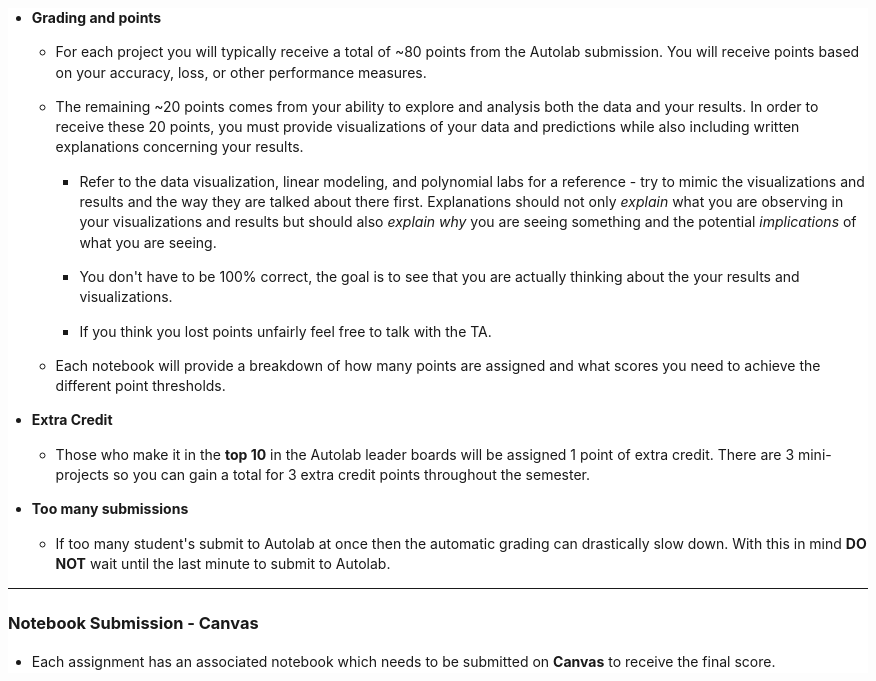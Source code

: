 - **Grading and points**
    - For each project you will typically receive a total of ~80 points from the Autolab submission. You will receive points based on your accuracy, loss, or other performance measures. 
    - The remaining ~20 points comes from your ability to explore and analysis both the data and your results. In order to receive these 20 points, you must provide visualizations of your data and predictions while also including written explanations concerning your results. 

      - Refer to the data visualization, linear modeling, and polynomial labs for a reference - try to mimic the visualizations and results and the way they are talked about there first. Explanations should not only *explain* what you are observing in your visualizations and results but should also *explain why* you are seeing something and the potential *implications* of what you are seeing.
      
      - You don't have to be 100% correct, the goal is to see that you are actually thinking about the your results and visualizations.
      
      - If you think you lost points unfairly feel free to talk with the TA.

    - Each notebook will provide a breakdown of how many points are assigned and what scores you need to achieve the different point thresholds.

- **Extra Credit**
  - Those who make it in the **top 10** in the Autolab leader boards will be assigned 1 point of extra credit. There are 3 mini-projects so you can gain a total for 3 extra credit points throughout the semester. 

- **Too many submissions**
    - If too many student's submit to Autolab at once then the automatic grading can drastically slow down. With this in mind **DO NOT** wait until the last minute to submit to Autolab. 


---

### Notebook Submission - Canvas

- Each assignment has an associated notebook which needs to be submitted on **Canvas** to receive the final score. 
